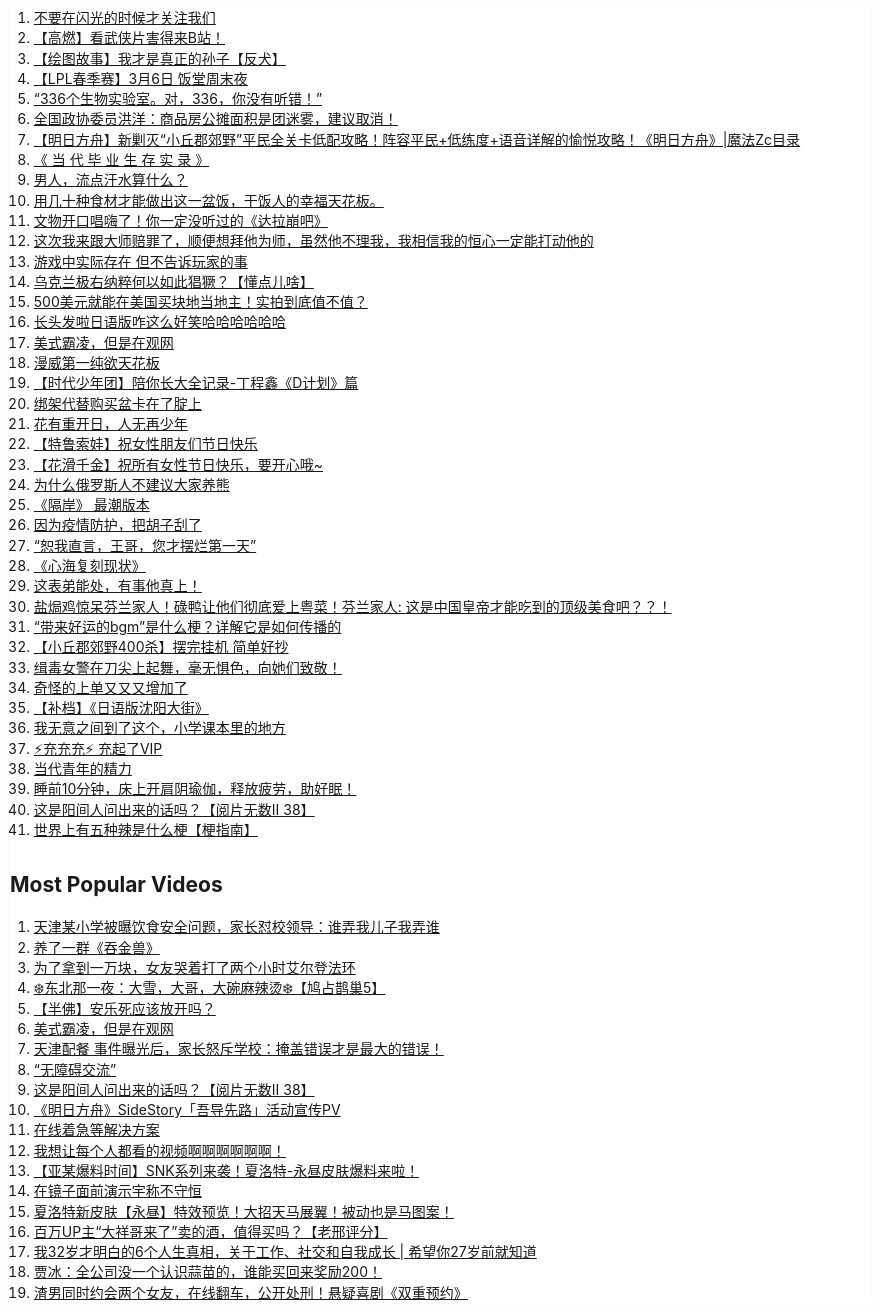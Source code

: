 1. [不要在闪光的时候才关注我们](https://www.bilibili.com/video/BV1eb4y1W7tj)
1. [【高燃】看武侠片害得来B站！](https://www.bilibili.com/video/BV1ta411b7c3)
1. [【绘图故事】我才是真正的孙子【反犬】](https://www.bilibili.com/video/BV1r44y1M7QV)
1. [【LPL春季赛】3月6日 饭堂周末夜](https://www.bilibili.com/video/BV19F411x7zk)
1. [“336个生物实验室。对，336，你没有听错！”](https://www.bilibili.com/video/BV12L411N7pg)
1. [全国政协委员洪洋：商品房公摊面积是团迷雾，建议取消！](https://www.bilibili.com/video/BV1dS4y1g7uA)
1. [【明日方舟】新剿灭“小丘郡郊野”平民全关卡低配攻略！阵容平民+低练度+语音详解的愉悦攻略！《明日方舟》|魔法Zc目录](https://www.bilibili.com/video/BV1CU4y1f75L)
1. [《 当 代 毕 业 生 存 实 录 》](https://www.bilibili.com/video/BV11R4y1G7kv)
1. [男人，流点汗水算什么？](https://www.bilibili.com/video/BV19S4y167eG)
1. [用几十种食材才能做出这一盆饭，干饭人的幸福天花板。](https://www.bilibili.com/video/BV1YP4y1g7oC)
1. [文物开口唱嗨了！你一定没听过的《达拉崩吧》](https://www.bilibili.com/video/BV1e34y1b7xD)
1. [这次我来跟大师赔罪了，顺便想拜他为师，虽然他不理我，我相信我的恒心一定能打动他的](https://www.bilibili.com/video/BV1cL4y1u7WW)
1. [游戏中实际存在 但不告诉玩家的事](https://www.bilibili.com/video/BV19Y411G7wB)
1. [乌克兰极右纳粹何以如此猖獗？【懂点儿啥】](https://www.bilibili.com/video/BV1EF41147He)
1. [500美元就能在美国买块地当地主！实拍到底值不值？](https://www.bilibili.com/video/BV1GP4y1g7yz)
1. [长头发啦日语版咋这么好笑哈哈哈哈哈哈](https://www.bilibili.com/video/BV1aY411g7e2)
1. [美式霸凌，但是在观网](https://www.bilibili.com/video/BV1WS4y137bG)
1. [漫威第一纯欲天花板](https://www.bilibili.com/video/BV1EP4y1g77f)
1. [【时代少年团】陪你长大全记录-丁程鑫《D计划》篇](https://www.bilibili.com/video/BV18U4y1f7oH)
1. [绑架代替购买盆卡在了腚上](https://www.bilibili.com/video/BV1Xq4y1v7o1)
1. [花有重开日，人无再少年](https://www.bilibili.com/video/BV1JS4y1S7bE)
1. [【特鲁索娃】祝女性朋友们节日快乐](https://www.bilibili.com/video/BV1DU4y1f7QT)
1. [【花滑千金】祝所有女性节日快乐，要开心哦~](https://www.bilibili.com/video/BV1Li4y11728)
1. [为什么俄罗斯人不建议大家养熊](https://www.bilibili.com/video/BV1sZ4y1r7ku)
1. [《隔岸》 最潮版本](https://www.bilibili.com/video/BV1xS4y1371V)
1. [因为疫情防护，把胡子刮了](https://www.bilibili.com/video/BV1xb4y1W7kh)
1. [“恕我直言，王哥，您才摆烂第一天”](https://www.bilibili.com/video/BV15L411K775)
1. [《心海复刻现状》](https://www.bilibili.com/video/BV1v341157AP)
1. [这表弟能处，有事他真上！](https://www.bilibili.com/video/BV1r341157oi)
1. [盐焗鸡惊呆芬兰家人！碌鸭让他们彻底爱上粤菜！芬兰家人: 这是中国皇帝才能吃到的顶级美食吧？？！](https://www.bilibili.com/video/BV1mi4y1k7ZC)
1. [“带来好运的bgm”是什么梗？详解它是如何传播的](https://www.bilibili.com/video/BV1qb4y1x7P2)
1. [【小丘郡郊野400杀】摆完挂机 简单好抄](https://www.bilibili.com/video/BV1eY411g7J8)
1. [缉毒女警在刀尖上起舞，毫无惧色，向她们致敬！](https://www.bilibili.com/video/BV1UY411g72t)
1. [奇怪的上单又又又增加了](https://www.bilibili.com/video/BV13S4y137y3)
1. [【补档】《日语版沈阳大街》](https://www.bilibili.com/video/BV1o34y1b7AE)
1. [我无意之间到了这个，小学课本里的地方](https://www.bilibili.com/video/BV1XS4y167W5)
1. [⚡充充充⚡ 充起了VIP](https://www.bilibili.com/video/BV1Db4y1W7dk)
1. [当代青年的精力](https://www.bilibili.com/video/BV1rT4y1S7Hi)
1. [睡前10分钟，床上开肩阴瑜伽，释放疲劳，助好眠！](https://www.bilibili.com/video/BV1mY411G7TP)
1. [这是阳间人问出来的话吗？【阅片无数Ⅱ 38】](https://www.bilibili.com/video/BV1a44y1M74u)
1. [世界上有五种辣是什么梗【梗指南】](https://www.bilibili.com/video/BV1aL4y1u7av)

## Most Popular Videos
1. [天津某小学被曝饮食安全问题，家长怼校领导：谁弄我儿子我弄谁](https://www.bilibili.com/video/BV1XU4y1o7y1)
1. [养了一群《吞金兽》](https://www.bilibili.com/video/BV19F411x7Za)
1. [为了拿到一万块，女友哭着打了两个小时艾尔登法环](https://www.bilibili.com/video/BV1UL4y1u73D)
1. [❄️东北那一夜：大雪，大哥，大碗麻辣烫❄️【鸠占鹊巢5】](https://www.bilibili.com/video/BV1QS4y1S7Gw)
1. [【半佛】安乐死应该放开吗？](https://www.bilibili.com/video/BV1YF41147dN)
1. [美式霸凌，但是在观网](https://www.bilibili.com/video/BV1WS4y137bG)
1. [天津配餐 事件曝光后，家长怒斥学校：掩盖错误才是最大的错误！](https://www.bilibili.com/video/BV1KT4y1D7i3)
1. [“无障碍交流”](https://www.bilibili.com/video/BV1NF41147oz)
1. [这是阳间人问出来的话吗？【阅片无数Ⅱ 38】](https://www.bilibili.com/video/BV1a44y1M74u)
1. [《明日方舟》SideStory「吾导先路」活动宣传PV](https://www.bilibili.com/video/BV1qP4y1g738)
1. [在线着急等解决方案](https://www.bilibili.com/video/BV1qq4y147QV)
1. [我想让每个人都看的视频啊啊啊啊啊啊！](https://www.bilibili.com/video/BV1si4y117Fy)
1. [【亚某爆料时间】SNK系列来袭！夏洛特-永昼皮肤爆料来啦！](https://www.bilibili.com/video/BV1mq4y1i7En)
1. [在镜子面前演示宇称不守恒](https://www.bilibili.com/video/BV11341157Wz)
1. [夏洛特新皮肤【永昼】特效预览！大招天马展翼！被动也是马图案！](https://www.bilibili.com/video/BV19T4y1m7xp)
1. [百万UP主“大祥哥来了”卖的酒，值得买吗？【老邢评分】](https://www.bilibili.com/video/BV1ya411b7kp)
1. [我32岁才明白的6个人生真相，关于工作、社交和自我成长 | 希望你27岁前就知道](https://www.bilibili.com/video/BV19r4y1q7t9)
1. [贾冰：全公司没一个认识蒜苗的，谁能买回来奖励200！](https://www.bilibili.com/video/BV1Gu411Q7ey)
1. [渣男同时约会两个女友，在线翻车，公开处刑！悬疑喜剧《双重预约》](https://www.bilibili.com/video/BV19Z4y1r7mV)